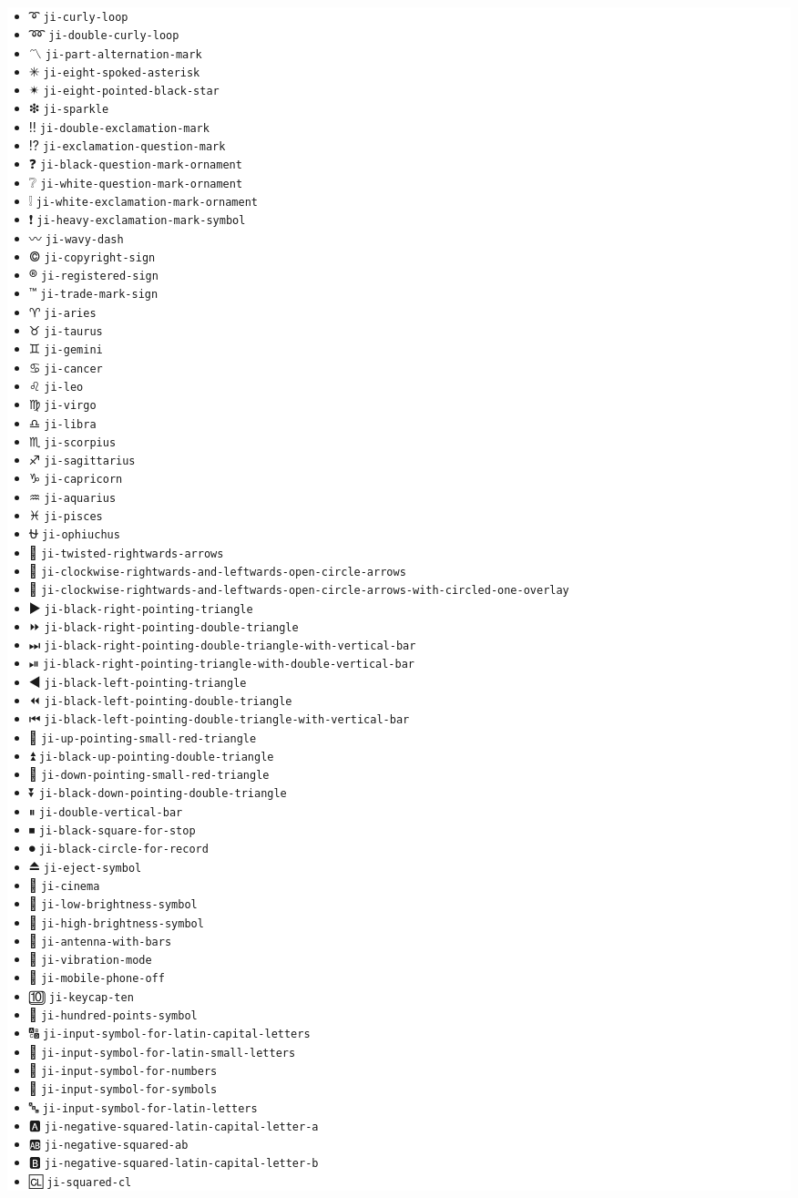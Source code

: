 * ➰ `ji-curly-loop`
* ➿ `ji-double-curly-loop`
* 〽 `ji-part-alternation-mark`
* ✳ `ji-eight-spoked-asterisk`
* ✴ `ji-eight-pointed-black-star`
* ❇ `ji-sparkle`
* ‼ `ji-double-exclamation-mark`
* ⁉ `ji-exclamation-question-mark`
* ❓ `ji-black-question-mark-ornament`
* ❔ `ji-white-question-mark-ornament`
* ❕ `ji-white-exclamation-mark-ornament`
* ❗ `ji-heavy-exclamation-mark-symbol`
* 〰 `ji-wavy-dash`
* © `ji-copyright-sign`
* ® `ji-registered-sign`
* ™ `ji-trade-mark-sign`
* ♈ `ji-aries`
* ♉ `ji-taurus`
* ♊ `ji-gemini`
* ♋ `ji-cancer`
* ♌ `ji-leo`
* ♍ `ji-virgo`
* ♎ `ji-libra`
* ♏ `ji-scorpius`
* ♐ `ji-sagittarius`
* ♑ `ji-capricorn`
* ♒ `ji-aquarius`
* ♓ `ji-pisces`
* ⛎ `ji-ophiuchus`
* 🔀 `ji-twisted-rightwards-arrows`
* 🔁 `ji-clockwise-rightwards-and-leftwards-open-circle-arrows`
* 🔂 `ji-clockwise-rightwards-and-leftwards-open-circle-arrows-with-circled-one-overlay`
* ▶ `ji-black-right-pointing-triangle`
* ⏩ `ji-black-right-pointing-double-triangle`
* ⏭ `ji-black-right-pointing-double-triangle-with-vertical-bar`
* ⏯ `ji-black-right-pointing-triangle-with-double-vertical-bar`
* ◀ `ji-black-left-pointing-triangle`
* ⏪ `ji-black-left-pointing-double-triangle`
* ⏮ `ji-black-left-pointing-double-triangle-with-vertical-bar`
* 🔼 `ji-up-pointing-small-red-triangle`
* ⏫ `ji-black-up-pointing-double-triangle`
* 🔽 `ji-down-pointing-small-red-triangle`
* ⏬ `ji-black-down-pointing-double-triangle`
* ⏸ `ji-double-vertical-bar`
* ⏹ `ji-black-square-for-stop`
* ⏺ `ji-black-circle-for-record`
* ⏏ `ji-eject-symbol`
* 🎦 `ji-cinema`
* 🔅 `ji-low-brightness-symbol`
* 🔆 `ji-high-brightness-symbol`
* 📶 `ji-antenna-with-bars`
* 📳 `ji-vibration-mode`
* 📴 `ji-mobile-phone-off`
* 🔟 `ji-keycap-ten`
* 💯 `ji-hundred-points-symbol`
* 🔠 `ji-input-symbol-for-latin-capital-letters`
* 🔡 `ji-input-symbol-for-latin-small-letters`
* 🔢 `ji-input-symbol-for-numbers`
* 🔣 `ji-input-symbol-for-symbols`
* 🔤 `ji-input-symbol-for-latin-letters`
* 🅰 `ji-negative-squared-latin-capital-letter-a`
* 🆎 `ji-negative-squared-ab`
* 🅱 `ji-negative-squared-latin-capital-letter-b`
* 🆑 `ji-squared-cl`